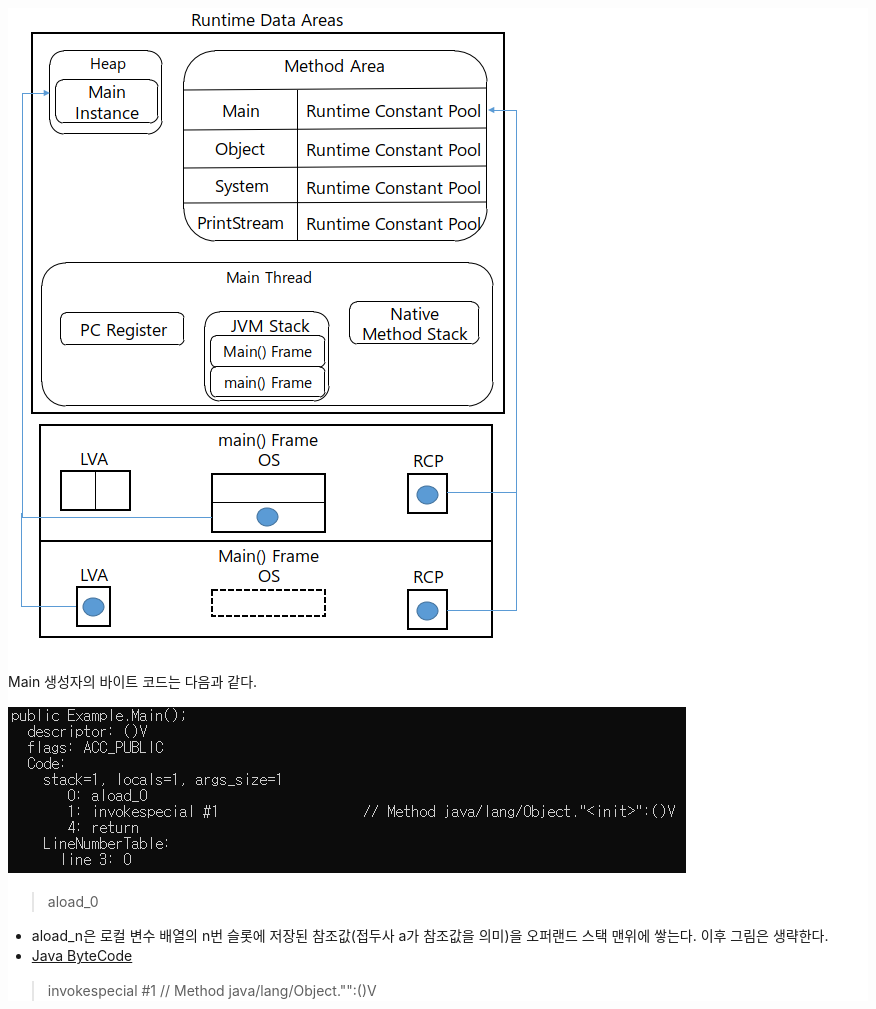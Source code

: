 ![](Img/15.PNG)

Main 생성자의 바이트 코드는 다음과 같다.

![](Img/16.PNG)

> aload_0

* aload_n은 로컬 변수 배열의 n번 슬롯에 저장된 참조값(접두사 a가 참조값을 의미)을 오퍼랜드 스택 맨위에 쌓는다. 이후 그림은 생략한다.
* [Java ByteCode](https://en.wikipedia.org/wiki/Java_bytecode)

> invokespecial #1 // Method java/lang/Object."<init>":()V
